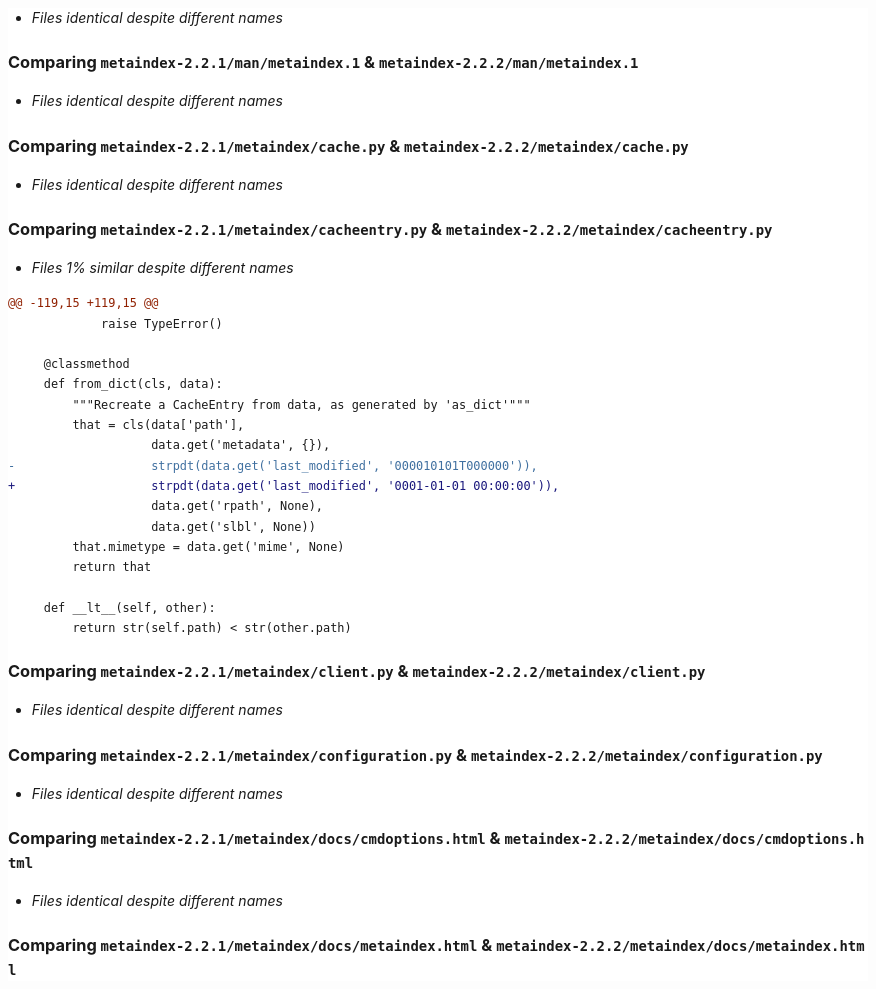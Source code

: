  * *Files identical despite different names*

### Comparing `metaindex-2.2.1/man/metaindex.1` & `metaindex-2.2.2/man/metaindex.1`

 * *Files identical despite different names*

### Comparing `metaindex-2.2.1/metaindex/cache.py` & `metaindex-2.2.2/metaindex/cache.py`

 * *Files identical despite different names*

### Comparing `metaindex-2.2.1/metaindex/cacheentry.py` & `metaindex-2.2.2/metaindex/cacheentry.py`

 * *Files 1% similar despite different names*

```diff
@@ -119,15 +119,15 @@
             raise TypeError()
 
     @classmethod
     def from_dict(cls, data):
         """Recreate a CacheEntry from data, as generated by 'as_dict'"""
         that = cls(data['path'],
                    data.get('metadata', {}),
-                   strpdt(data.get('last_modified', '000010101T000000')),
+                   strpdt(data.get('last_modified', '0001-01-01 00:00:00')),
                    data.get('rpath', None),
                    data.get('slbl', None))
         that.mimetype = data.get('mime', None)
         return that
 
     def __lt__(self, other):
         return str(self.path) < str(other.path)
```

### Comparing `metaindex-2.2.1/metaindex/client.py` & `metaindex-2.2.2/metaindex/client.py`

 * *Files identical despite different names*

### Comparing `metaindex-2.2.1/metaindex/configuration.py` & `metaindex-2.2.2/metaindex/configuration.py`

 * *Files identical despite different names*

### Comparing `metaindex-2.2.1/metaindex/docs/cmdoptions.html` & `metaindex-2.2.2/metaindex/docs/cmdoptions.html`

 * *Files identical despite different names*

### Comparing `metaindex-2.2.1/metaindex/docs/metaindex.html` & `metaindex-2.2.2/metaindex/docs/metaindex.html`
